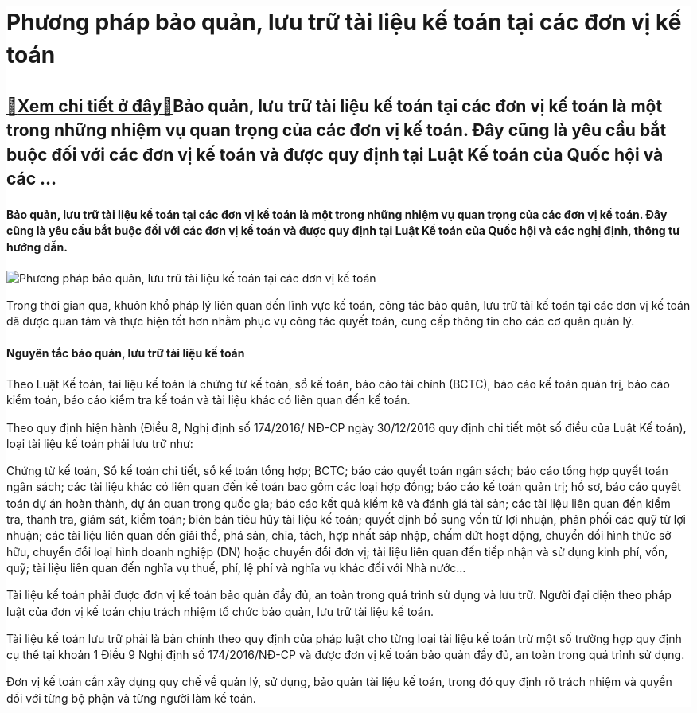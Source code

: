 Phương pháp bảo quản, lưu trữ tài liệu kế toán tại các đơn vị kế toán
=====================================================================

[:gift:Xem chi tiết ở đây:gift:](https://hddtvn.com/phuong-phap-bao-quan-luu-tru-tai-lieu-ke-toan-tai-cac-don-vi-ke-toan/)Bảo quản, lưu trữ tài liệu kế toán tại các đơn vị kế toán là một trong những nhiệm vụ quan trọng của các đơn vị kế toán. Đây cũng là yêu cầu bắt buộc đối với các đơn vị kế toán và được quy định tại Luật Kế toán của Quốc hội và các …
----------------------------------------------------------------------------------------------------------------------------------------------------------------------------------------------------------------------------------------

#### **Bảo quản, lưu trữ tài liệu kế toán tại các đơn vị kế toán là một trong những nhiệm vụ quan trọng của các đơn vị kế toán. Đây cũng là yêu cầu bắt buộc đối với các đơn vị kế toán và được quy định tại Luật Kế toán của Quốc hội và các nghị định, thông tư hướng dẫn.**


![Phương pháp bảo quản, lưu trữ tài liệu kế toán tại các đơn vị kế toán](https://hddtvn.com/wp-content/uploads/2021/01/document-ring-binders-in-business-office-GL3SYUC.jpg "Phương pháp bảo quản, lưu trữ tài liệu kế toán tại các đơn vị kế toán")


Trong thời gian qua, khuôn khổ pháp lý liên quan đến lĩnh vực kế toán, công tác bảo quản, lưu trữ tài kế toán tại các đơn vị kế toán đã được quan tâm và thực hiện tốt hơn nhằm phục vụ công tác quyết toán, cung cấp thông tin cho các cơ quản quản lý.


#### Nguyên tắc bảo quản, lưu trữ tài liệu kế toán


Theo Luật Kế toán, tài liệu kế toán là chứng từ kế toán, sổ kế toán, báo cáo tài chính (BCTC), báo cáo kế toán quản trị, báo cáo kiểm toán, báo cáo kiểm tra kế toán và tài liệu khác có liên quan đến kế toán.


Theo quy định hiện hành (Điều 8, Nghị định số 174/2016/ NĐ-CP ngày 30/12/2016 quy định chi tiết một số điều của Luật Kế toán), loại tài liệu kế toán phải lưu trữ như:


Chứng từ kế toán, Sổ kế toán chi tiết, sổ kế toán tổng hợp; BCTC; báo cáo quyết toán ngân sách; báo cáo tổng hợp quyết toán ngân sách; các tài liệu khác có liên quan đến kế toán bao gồm các loại hợp đồng; báo cáo kế toán quản trị; hồ sơ, báo cáo quyết toán dự án hoàn thành, dự án quan trọng quốc gia; báo cáo kết quả kiểm kê và đánh giá tài sản; các tài liệu liên quan đến kiểm tra, thanh tra, giám sát, kiểm toán; biên bản tiêu hủy tài liệu kế toán; quyết định bổ sung vốn từ lợi nhuận, phân phối các quỹ từ lợi nhuận; các tài liệu liên quan đến giải thể, phá sản, chia, tách, hợp nhất sáp nhập, chấm dứt hoạt động, chuyển đổi hình thức sở hữu, chuyển đổi loại hình doanh nghiệp (DN) hoặc chuyển đổi đơn vị; tài liệu liên quan đến tiếp nhận và sử dụng kinh phí, vốn, quỹ; tài liệu liên quan đến nghĩa vụ thuế, phí, lệ phí và nghĩa vụ khác đối với Nhà nước…


Tài liệu kế toán phải được đơn vị kế toán bảo quản đầy đủ, an toàn trong quá trình sử dụng và lưu trữ. Người đại diện theo pháp luật của đơn vị kế toán chịu trách nhiệm tổ chức bảo quản, lưu trữ tài liệu kế toán.


Tài liệu kế toán lưu trữ phải là bản chính theo quy định của pháp luật cho từng loại tài liệu kế toán trừ một số trường hợp quy định cụ thể tại khoản 1 Điều 9 Nghị định số 174/2016/NĐ-CP và được đơn vị kế toán bảo quản đầy đủ, an toàn trong quá trình sử dụng.


Đơn vị kế toán cần xây dựng quy chế về quản lý, sử dụng, bảo quản tài liệu kế toán, trong đó quy định rõ trách nhiệm và quyền đối với từng bộ phận và từng người làm kế toán.
